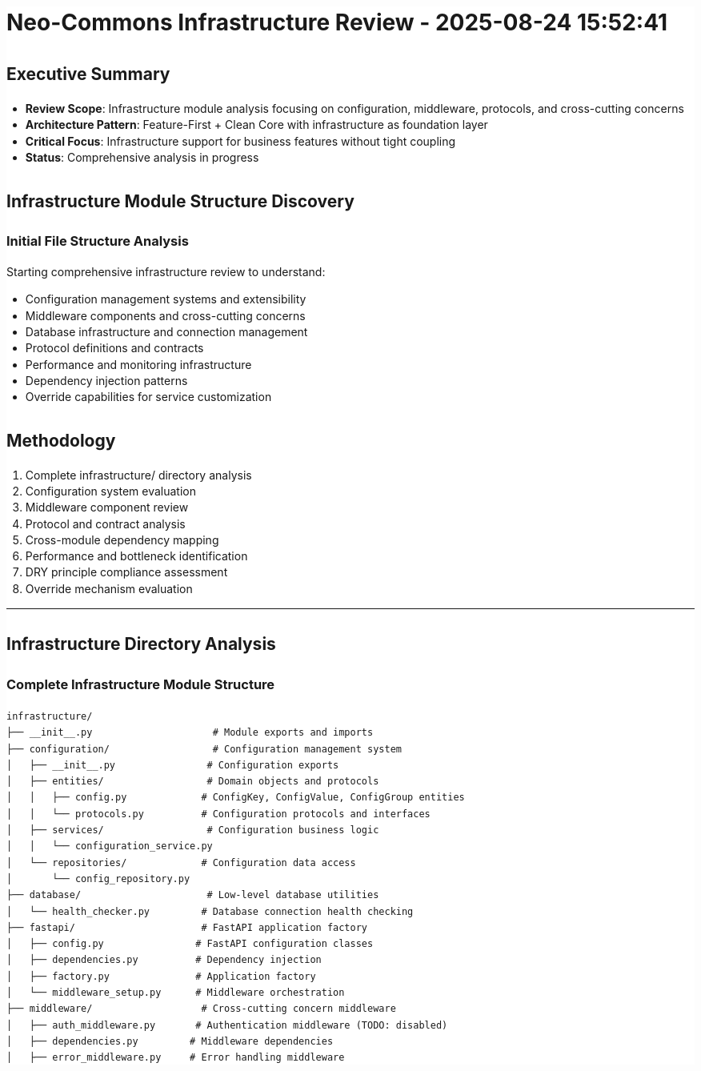 # Neo-Commons Infrastructure Review - 2025-08-24 15:52:41

## Executive Summary
- **Review Scope**: Infrastructure module analysis focusing on configuration, middleware, protocols, and cross-cutting concerns
- **Architecture Pattern**: Feature-First + Clean Core with infrastructure as foundation layer
- **Critical Focus**: Infrastructure support for business features without tight coupling
- **Status**: Comprehensive analysis in progress

## Infrastructure Module Structure Discovery

### Initial File Structure Analysis
Starting comprehensive infrastructure review to understand:
- Configuration management systems and extensibility
- Middleware components and cross-cutting concerns
- Database infrastructure and connection management
- Protocol definitions and contracts
- Performance and monitoring infrastructure
- Dependency injection patterns
- Override capabilities for service customization

## Methodology
1. Complete infrastructure/ directory analysis
2. Configuration system evaluation
3. Middleware component review
4. Protocol and contract analysis
5. Cross-module dependency mapping
6. Performance and bottleneck identification
7. DRY principle compliance assessment
8. Override mechanism evaluation

---

## Infrastructure Directory Analysis

### Complete Infrastructure Module Structure

```
infrastructure/
├── __init__.py                     # Module exports and imports
├── configuration/                  # Configuration management system
│   ├── __init__.py                # Configuration exports
│   ├── entities/                  # Domain objects and protocols
│   │   ├── config.py             # ConfigKey, ConfigValue, ConfigGroup entities
│   │   └── protocols.py          # Configuration protocols and interfaces
│   ├── services/                  # Configuration business logic
│   │   └── configuration_service.py
│   └── repositories/             # Configuration data access
│       └── config_repository.py
├── database/                      # Low-level database utilities
│   └── health_checker.py         # Database connection health checking
├── fastapi/                      # FastAPI application factory
│   ├── config.py                # FastAPI configuration classes
│   ├── dependencies.py          # Dependency injection
│   ├── factory.py               # Application factory
│   └── middleware_setup.py      # Middleware orchestration
├── middleware/                   # Cross-cutting concern middleware
│   ├── auth_middleware.py       # Authentication middleware (TODO: disabled)
│   ├── dependencies.py         # Middleware dependencies
│   ├── error_middleware.py     # Error handling middleware
```